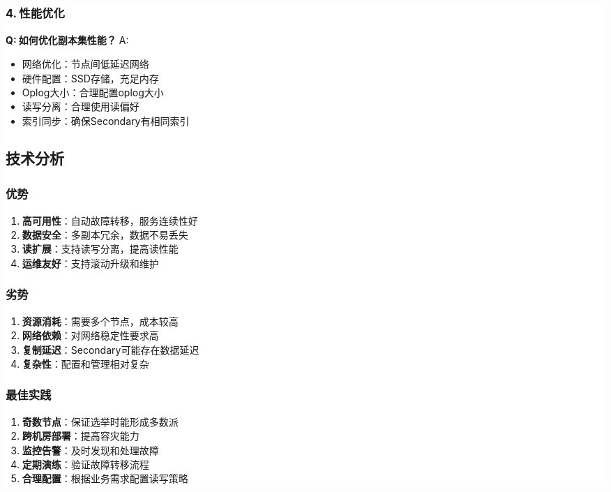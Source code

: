 ### 4. 性能优化
**Q: 如何优化副本集性能？**
A:
- 网络优化：节点间低延迟网络
- 硬件配置：SSD存储，充足内存
- Oplog大小：合理配置oplog大小
- 读写分离：合理使用读偏好
- 索引同步：确保Secondary有相同索引

## 技术分析

### 优势
1. **高可用性**：自动故障转移，服务连续性好
2. **数据安全**：多副本冗余，数据不易丢失
3. **读扩展**：支持读写分离，提高读性能
4. **运维友好**：支持滚动升级和维护

### 劣势
1. **资源消耗**：需要多个节点，成本较高
2. **网络依赖**：对网络稳定性要求高
3. **复制延迟**：Secondary可能存在数据延迟
4. **复杂性**：配置和管理相对复杂

### 最佳实践
1. **奇数节点**：保证选举时能形成多数派
2. **跨机房部署**：提高容灾能力
3. **监控告警**：及时发现和处理故障
4. **定期演练**：验证故障转移流程
5. **合理配置**：根据业务需求配置读写策略